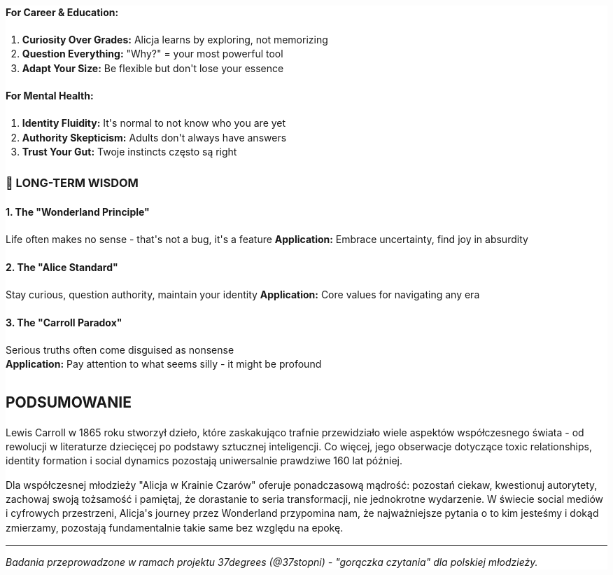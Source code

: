 #### For Career & Education:
1. **Curiosity Over Grades:** Alicja learns by exploring, not memorizing
2. **Question Everything:** "Why?" = your most powerful tool
3. **Adapt Your Size:** Be flexible but don't lose your essence

#### For Mental Health:
1. **Identity Fluidity:** It's normal to not know who you are yet
2. **Authority Skepticism:** Adults don't always have answers  
3. **Trust Your Gut:** Twoje instincts często są right

### 🌟 LONG-TERM WISDOM

#### 1. The "Wonderland Principle"
Life often makes no sense - that's not a bug, it's a feature
**Application:** Embrace uncertainty, find joy in absurdity

#### 2. The "Alice Standard"  
Stay curious, question authority, maintain your identity
**Application:** Core values for navigating any era

#### 3. The "Carroll Paradox"
Serious truths often come disguised as nonsense  
**Application:** Pay attention to what seems silly - it might be profound

## PODSUMOWANIE

Lewis Carroll w 1865 roku stworzył dzieło, które zaskakująco trafnie przewidziało wiele aspektów współczesnego świata - od rewolucji w literaturze dziecięcej po podstawy sztucznej inteligencji. Co więcej, jego obserwacje dotyczące toxic relationships, identity formation i social dynamics pozostają uniwersalnie prawdziwe 160 lat później.

Dla współczesnej młodzieży "Alicja w Krainie Czarów" oferuje ponadczasową mądrość: pozostań ciekaw, kwestionuj autorytety, zachowaj swoją tożsamość i pamiętaj, że dorastanie to seria transformacji, nie jednokrotne wydarzenie. W świecie social mediów i cyfrowych przestrzeni, Alicja's journey przez Wonderland przypomina nam, że najważniejsze pytania o to kim jesteśmy i dokąd zmierzamy, pozostają fundamentalnie takie same bez względu na epokę.

---
*Badania przeprowadzone w ramach projektu 37degrees (@37stopni) - "gorączka czytania" dla polskiej młodzieży.*
